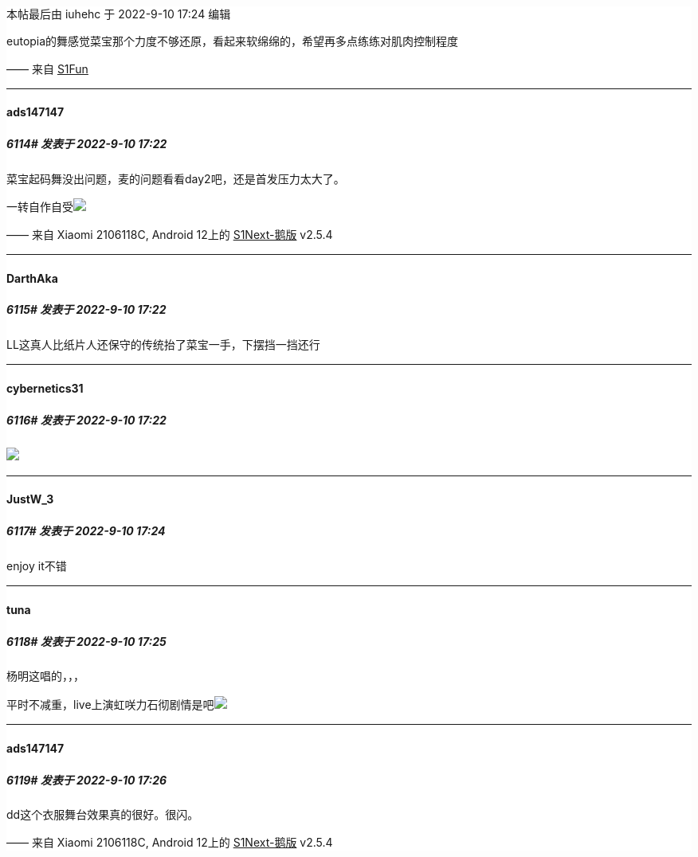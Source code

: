  本帖最后由 iuhehc 于 2022-9-10 17:24 编辑 

eutopia的舞感觉菜宝那个力度不够还原，看起来软绵绵的，希望再多点练练对肌肉控制程度

—— 来自 [S1Fun](https://s1fun.koalcat.com)

*****

####  ads147147  
##### 6114#       发表于 2022-9-10 17:22

菜宝起码舞没出问题，麦的问题看看day2吧，还是首发压力太大了。

一转自作自受<img src="https://static.saraba1st.com/image/smiley/face2017/053.png" referrerpolicy="no-referrer">

—— 来自 Xiaomi 2106118C, Android 12上的 [S1Next-鹅版](https://github.com/ykrank/S1-Next/releases) v2.5.4

*****

####  DarthAka  
##### 6115#       发表于 2022-9-10 17:22

LL这真人比纸片人还保守的传统抬了菜宝一手，下摆挡一挡还行

*****

####  cybernetics31  
##### 6116#       发表于 2022-9-10 17:22

<img src="https://static.saraba1st.com/image/smiley/face2017/067.png" referrerpolicy="no-referrer">

*****

####  JustW_3  
##### 6117#       发表于 2022-9-10 17:24

enjoy it不错

*****

####  tuna  
##### 6118#       发表于 2022-9-10 17:25

杨明这唱的，，，

平时不减重，live上演虹咲力石彻剧情是吧<img src="https://static.saraba1st.com/image/smiley/face2017/125.png" referrerpolicy="no-referrer">

*****

####  ads147147  
##### 6119#       发表于 2022-9-10 17:26

dd这个衣服舞台效果真的很好。很闪。

—— 来自 Xiaomi 2106118C, Android 12上的 [S1Next-鹅版](https://github.com/ykrank/S1-Next/releases) v2.5.4
